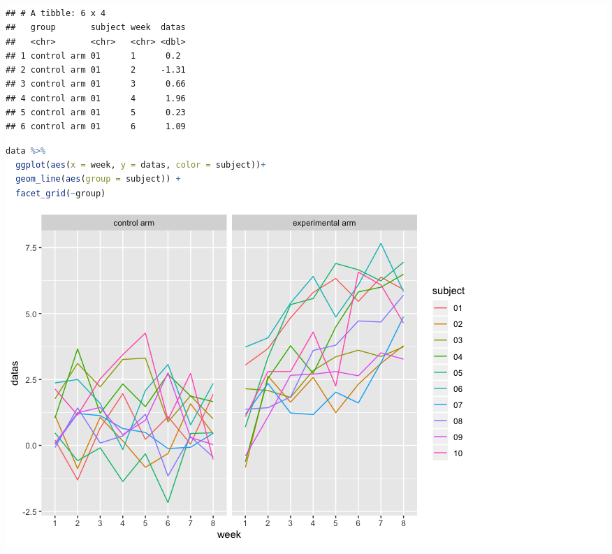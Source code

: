     ## # A tibble: 6 x 4
    ##   group       subject week  datas
    ##   <chr>       <chr>   <chr> <dbl>
    ## 1 control arm 01      1      0.2 
    ## 2 control arm 01      2     -1.31
    ## 3 control arm 01      3      0.66
    ## 4 control arm 01      4      1.96
    ## 5 control arm 01      5      0.23
    ## 6 control arm 01      6      1.09

``` r
data %>% 
  ggplot(aes(x = week, y = datas, color = subject))+
  geom_line(aes(group = subject)) +
  facet_grid(~group)
```

![](p8015_hw5_jl5549_files/figure-gfm/unnamed-chunk-4-1.png)
